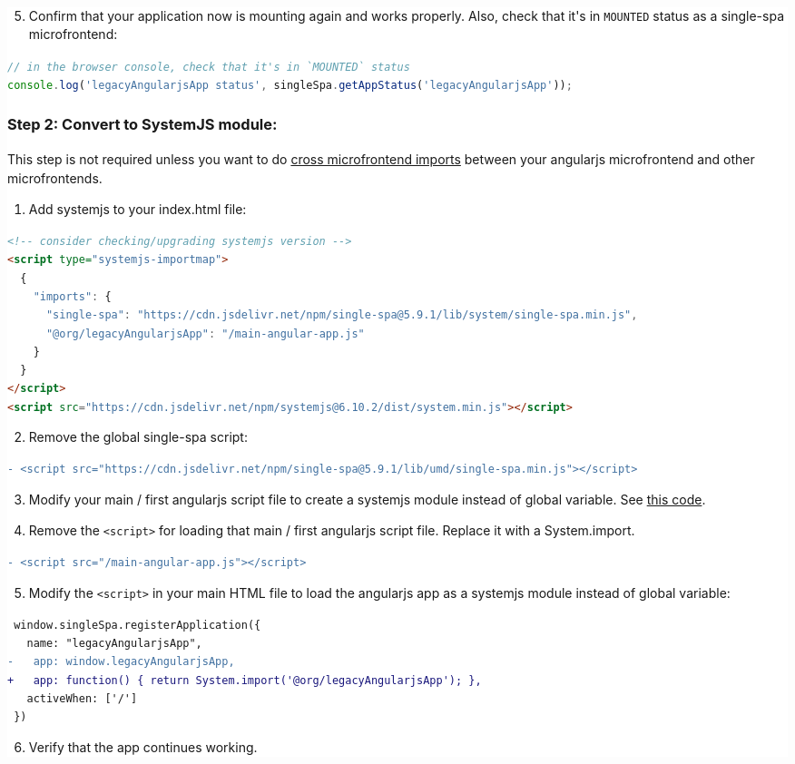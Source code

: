 ```html
```
5. Confirm that your application now is mounting again and works properly. Also, check that it's in `MOUNTED` status as a single-spa microfrontend:

```js
// in the browser console, check that it's in `MOUNTED` status
console.log('legacyAngularjsApp status', singleSpa.getAppStatus('legacyAngularjsApp'));
```

### Step 2: Convert to SystemJS module:

This step is not required unless you want to do [cross microfrontend imports](/docs/recommended-setup#cross-microfrontend-imports) between your angularjs microfrontend and other microfrontends.

1. Add systemjs to your index.html file:

```html
<!-- consider checking/upgrading systemjs version -->
<script type="systemjs-importmap">
  {
    "imports": {
      "single-spa": "https://cdn.jsdelivr.net/npm/single-spa@5.9.1/lib/system/single-spa.min.js",
      "@org/legacyAngularjsApp": "/main-angular-app.js"
    }
  }
</script>
<script src="https://cdn.jsdelivr.net/npm/systemjs@6.10.2/dist/system.min.js"></script>
```

2. Remove the global single-spa script:

```diff
- <script src="https://cdn.jsdelivr.net/npm/single-spa@5.9.1/lib/umd/single-spa.min.js"></script>
```

3. Modify your main / first angularjs script file to create a systemjs module instead of global variable. See [this code](/docs/ecosystem-angularjs#as-a-systemjs-module).

4. Remove the `<script>` for loading that main / first angularjs script file. Replace it with a System.import.

```diff
- <script src="/main-angular-app.js"></script>
```

5. Modify the `<script>` in your main HTML file to load the angularjs app as a systemjs module instead of global variable:

```diff
 window.singleSpa.registerApplication({
   name: "legacyAngularjsApp",
-   app: window.legacyAngularjsApp,
+   app: function() { return System.import('@org/legacyAngularjsApp'); },
   activeWhen: ['/']
 })
```

6. Verify that the app continues working.
